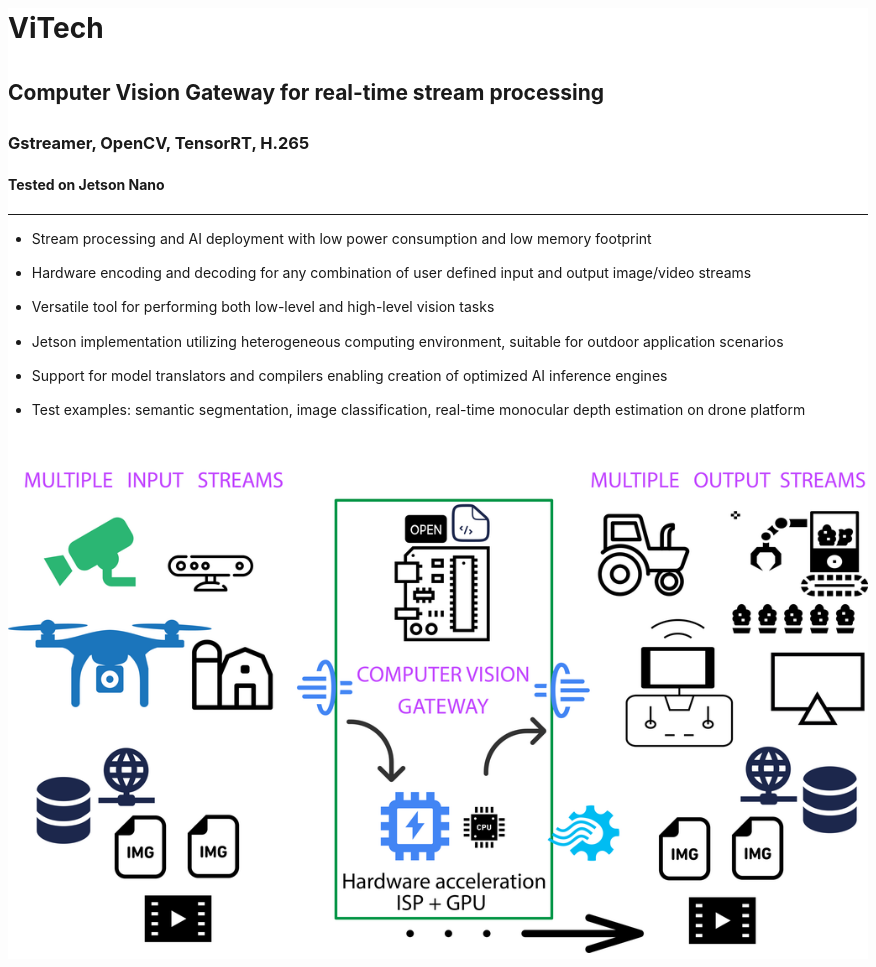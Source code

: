 # **ViTech**
## **Computer Vision Gateway for real-time stream processing**
### Gstreamer, OpenCV, TensorRT, H.265
#### Tested on Jetson Nano

___
* Stream processing and AI deployment with low power consumption and low memory footprint

* Hardware encoding and decoding for any combination of user defined input and output image/video streams

* Versatile tool for performing both low-level and high-level vision tasks

* Jetson implementation utilizing heterogeneous computing environment, suitable for outdoor application scenarios

* Support for model translators and compilers enabling creation of optimized AI inference engines

* Test examples: semantic segmentation, image classification, real-time monocular depth estimation on drone platform

<br />

![Image Link](./readmeFiles/Computer%20vision%20gateway.png)
